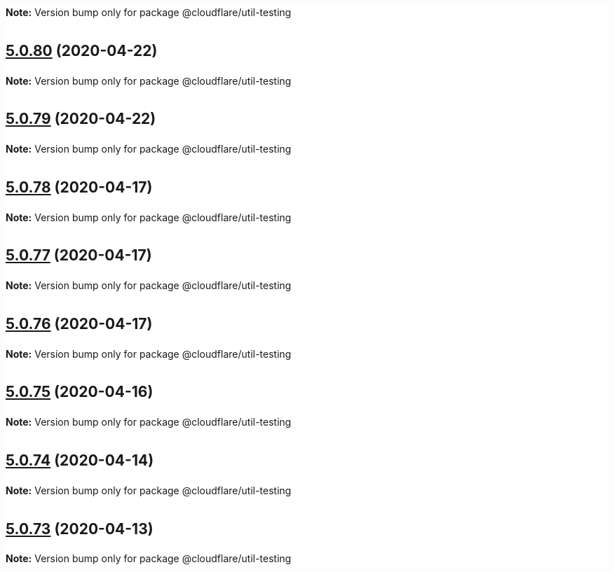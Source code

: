 **Note:** Version bump only for package @cloudflare/util-testing

## [5.0.80](http://stash.cfops.it:7999/fe/stratus/compare/@cloudflare/util-testing@5.0.79...@cloudflare/util-testing@5.0.80) (2020-04-22)

**Note:** Version bump only for package @cloudflare/util-testing

## [5.0.79](http://stash.cfops.it:7999/fe/stratus/compare/@cloudflare/util-testing@5.0.78...@cloudflare/util-testing@5.0.79) (2020-04-22)

**Note:** Version bump only for package @cloudflare/util-testing

## [5.0.78](http://stash.cfops.it:7999/fe/stratus/compare/@cloudflare/util-testing@5.0.77...@cloudflare/util-testing@5.0.78) (2020-04-17)

**Note:** Version bump only for package @cloudflare/util-testing

## [5.0.77](http://stash.cfops.it:7999/fe/stratus/compare/@cloudflare/util-testing@5.0.76...@cloudflare/util-testing@5.0.77) (2020-04-17)

**Note:** Version bump only for package @cloudflare/util-testing

## [5.0.76](http://stash.cfops.it:7999/fe/stratus/compare/@cloudflare/util-testing@5.0.75...@cloudflare/util-testing@5.0.76) (2020-04-17)

**Note:** Version bump only for package @cloudflare/util-testing

## [5.0.75](http://stash.cfops.it:7999/fe/stratus/compare/@cloudflare/util-testing@5.0.74...@cloudflare/util-testing@5.0.75) (2020-04-16)

**Note:** Version bump only for package @cloudflare/util-testing

## [5.0.74](http://stash.cfops.it:7999/fe/stratus/compare/@cloudflare/util-testing@5.0.73...@cloudflare/util-testing@5.0.74) (2020-04-14)

**Note:** Version bump only for package @cloudflare/util-testing

## [5.0.73](http://stash.cfops.it:7999/fe/stratus/compare/@cloudflare/util-testing@5.0.72...@cloudflare/util-testing@5.0.73) (2020-04-13)

**Note:** Version bump only for package @cloudflare/util-testing

